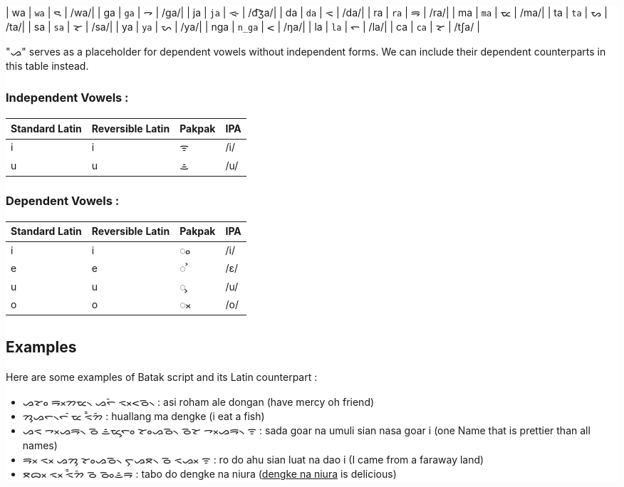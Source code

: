 | wa | `wa`     | ᯍ      | /wa/|
| ga  | `ga`      | ᯎ     | /ga/|
| ja | `ja`     | ᯐ      | /d͡ʒa/|
| da | `da`    | ᯑ      | /da/|
| ra | `ra`    | ᯒ     | /ra/|
| ma | `ma`      | ᯔ      | /ma/|
| ta | `ta`    | ᯗ      | /ta/|
| sa  | `sa`    | ᯘ      | /sa/|
| ya | `ya`   | ᯜ      | /ya/|
| nga  | `n_ga`    | ᯝ      | /ŋa/|
| la | `la`     | ᯞ      | /la/|
| ca   | `ca`      | ᯘ      | /tʃa/ |

"ᯀ" serves as a placeholder for dependent vowels without independent forms. We can include their dependent counterparts in this table instead.

### Independent Vowels :

| Standard Latin | Reversible Latin | Pakpak | IPA |
| --------------- | ----------------- | ----------- | --- |
| i                   | i                           | ᯤ                      | /i/    |
| u                  | u                          | ᯥ                     | /u/   |


### Dependent Vowels :

| Standard Latin | Reversible Latin | Pakpak | IPA |
| --------------- | ----------------- | ----------- | --- |
| i                    | i                           | ᯪ                     | /i/    |
| e                  | e                         | ᯨ                   | /ɛ/   |
| u                  | u                         | ᯮ                   | /u/   |
| o                 | o                        | ᯬ                    | /o/  |

 
## Examples

Here are some examples of Batak script and its Latin counterpart :

* ᯀᯘᯪ ᯒᯬᯂᯔ᯲ ᯀᯞᯩ ᯑᯬᯝᯉ᯲ : asi roham ale dongan (have mercy oh friend)
* ᯂᯮᯀᯞ᯲ᯞᯰ ᯔ ᯑᯩᯰᯂᯩ : huallang ma dengke (i eat a fish)
* ᯀᯑ ᯎᯬᯀᯒ᯲ ᯉ ᯥᯔᯮᯞᯪ ᯘᯪᯀᯉ᯲ ᯉᯘ ᯎᯬᯀᯒ᯲ ᯤ : sada goar na umuli sian nasa goar i (one Name that is prettier than all names)
* ᯒᯬ ᯑᯬ ᯀᯂᯮ ᯘᯪᯀᯉ᯲ ᯞᯮᯀᯖ᯲ ᯉ ᯑᯀᯬ ᯤ : ro do ahu sian luat na dao i (I came from a faraway land)
* ᯖᯅᯬ ᯑᯬ ᯑᯩᯰᯂᯩ ᯉ ᯉᯪᯥᯒ : tabo do dengke na niura ([dengke na niura](https://en.wikipedia.org/wiki/Dengke_mas_na_niura) is delicious)
